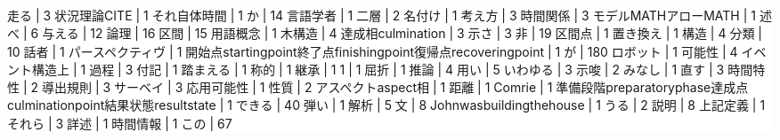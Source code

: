 走る | 3
状況理論CITE | 1
それ自体時間 | 1
か | 14
言語学者 | 1
二層 | 2
名付け | 1
考え方 | 3
時間関係 | 3
モデルMATHアローMATH | 1
述べ | 6
与える | 12
論理 | 16
区間 | 15
用語概念 | 1
木構造 | 4
達成相culmination | 3
示さ | 3
非 | 19
区間点 | 1
置き換え | 1
構造 | 4
分類 | 10
話者 | 1
パースペクティヴ | 1
開始点startingpoint終了点finishingpoint復帰点recoveringpoint | 1
が | 180
ロボット | 1
可能性 | 4
イベント構造上 | 1
過程 | 3
付記 | 1
踏まえる | 1
称的 | 1
継承 | 1
1 | 1
屈折 | 1
推論 | 4
用い | 5
いわゆる | 3
示唆 | 2
みなし | 1
直す | 3
時間特性 | 2
導出規則 | 3
サーベイ | 3
応用可能性 | 1
性質 | 2
アスペクトaspect相 | 1
距離 | 1
Comrie | 1
準備段階preparatoryphase達成点culminationpoint結果状態resultstate | 1
できる | 40
弾い | 1
解析 | 5
文 | 8
Johnwasbuildingthehouse | 1
うる | 2
説明 | 8
上記定義 | 1
それら | 3
詳述 | 1
時間情報 | 1
この | 67